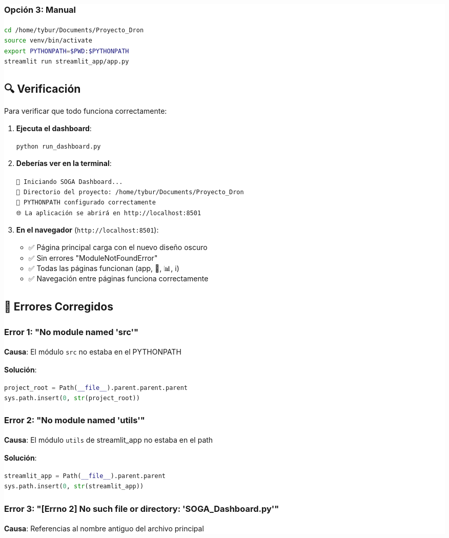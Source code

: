 ### Opción 3: Manual
```bash
cd /home/tybur/Documents/Proyecto_Dron
source venv/bin/activate
export PYTHONPATH=$PWD:$PYTHONPATH
streamlit run streamlit_app/app.py
```

## 🔍 Verificación

Para verificar que todo funciona correctamente:

1. **Ejecuta el dashboard**:
   ```bash
   python run_dashboard.py
   ```

2. **Deberías ver en la terminal**:
   ```
   🚀 Iniciando SOGA Dashboard...
   📁 Directorio del proyecto: /home/tybur/Documents/Proyecto_Dron
   🔧 PYTHONPATH configurado correctamente
   🌐 La aplicación se abrirá en http://localhost:8501
   ```

3. **En el navegador** (`http://localhost:8501`):
   - ✅ Página principal carga con el nuevo diseño oscuro
   - ✅ Sin errores "ModuleNotFoundError"
   - ✅ Todas las páginas funcionan (app, 🚀, 📊, ℹ️)
   - ✅ Navegación entre páginas funciona correctamente

## 🐛 Errores Corregidos

### Error 1: "No module named 'src'"
**Causa**: El módulo `src` no estaba en el PYTHONPATH

**Solución**:
```python
project_root = Path(__file__).parent.parent.parent
sys.path.insert(0, str(project_root))
```

### Error 2: "No module named 'utils'"
**Causa**: El módulo `utils` de streamlit_app no estaba en el path

**Solución**:
```python
streamlit_app = Path(__file__).parent.parent
sys.path.insert(0, str(streamlit_app))
```

### Error 3: "[Errno 2] No such file or directory: 'SOGA_Dashboard.py'"
**Causa**: Referencias al nombre antiguo del archivo principal
